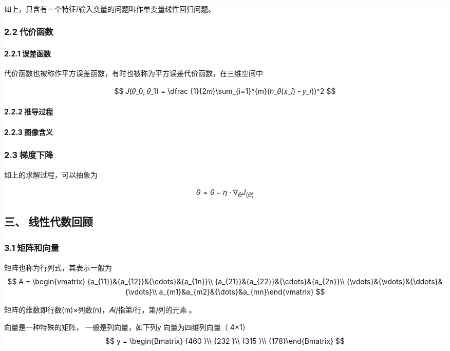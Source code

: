 如上，只含有一个特征/输入变量的问题叫作单变量线性回归问题。

### 2.2 代价函数 ###

#### 2.2.1 误差函数 ####

代价函数也被称作平方误差函数，有时也被称为平方误差代价函数，在三维空间中


$$
𝐽(𝜃_0, 𝜃_1) = \dfrac {1}{2𝑚}\sum_{i=1}^{m}(ℎ_𝜃(𝑥_𝑖) -  𝑦_𝑖))^2
$$

#### 2.2.2 推导过程 ####



#### 2.2.3 图像含义 ####



### 2.3 梯度下降 ###

如上的求解过程，可以抽象为


$$
θ=θ−η⋅∇_θJ_{(θ)}
$$


## 三、 线性代数回顾 ##

### 3.1 矩阵和向量 ###

矩阵也称为行列式，其表示一般为
$$
A = \begin{vmatrix}
{a_{11}}&{a_{12}}&{\cdots}&{a_{1n}}\\
{a_{21}}&{a_{22}}&{\cdots}&{a_{2n}}\\
{\vdots}&{\vdots}&{\ddots}&{\vdots}\\
a_{m1}&a_{m2}&{\dots}&a_{mn}\end{vmatrix}
$$


矩阵的维数即行数(m)×列数(n)，𝐴𝑖𝑗指第𝑖行，第𝑗列的元素 。

向量是一种特殊的矩阵，  一般是列向量，如下列y 向量为四维列向量（ 4×1）  
$$
y = \begin{Bmatrix}
{460 }\\
{232 }\\
{315 }\\
{178}\end{Bmatrix}
$$


